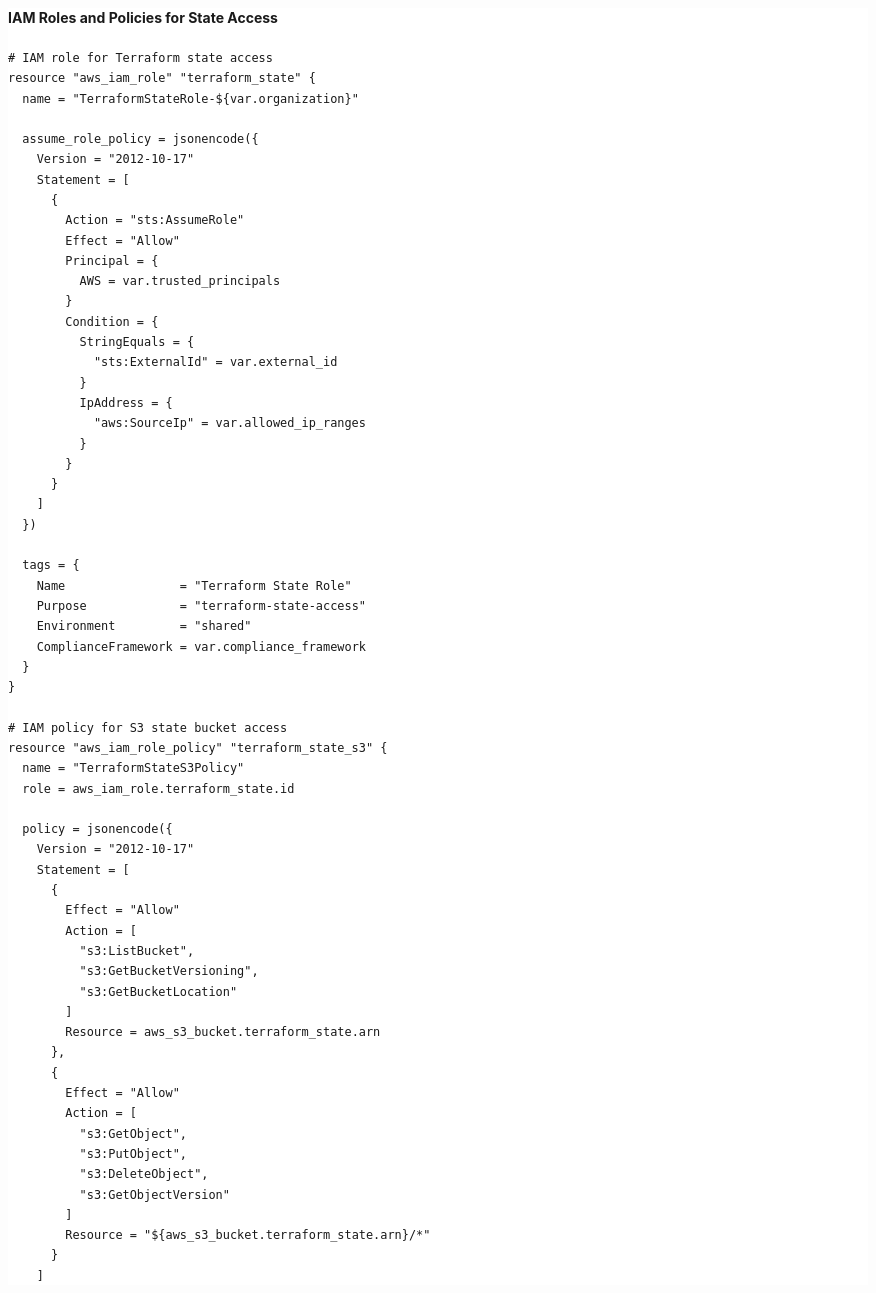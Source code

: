 #### **IAM Roles and Policies for State Access**
```hcl
# IAM role for Terraform state access
resource "aws_iam_role" "terraform_state" {
  name = "TerraformStateRole-${var.organization}"
  
  assume_role_policy = jsonencode({
    Version = "2012-10-17"
    Statement = [
      {
        Action = "sts:AssumeRole"
        Effect = "Allow"
        Principal = {
          AWS = var.trusted_principals
        }
        Condition = {
          StringEquals = {
            "sts:ExternalId" = var.external_id
          }
          IpAddress = {
            "aws:SourceIp" = var.allowed_ip_ranges
          }
        }
      }
    ]
  })
  
  tags = {
    Name                = "Terraform State Role"
    Purpose             = "terraform-state-access"
    Environment         = "shared"
    ComplianceFramework = var.compliance_framework
  }
}

# IAM policy for S3 state bucket access
resource "aws_iam_role_policy" "terraform_state_s3" {
  name = "TerraformStateS3Policy"
  role = aws_iam_role.terraform_state.id
  
  policy = jsonencode({
    Version = "2012-10-17"
    Statement = [
      {
        Effect = "Allow"
        Action = [
          "s3:ListBucket",
          "s3:GetBucketVersioning",
          "s3:GetBucketLocation"
        ]
        Resource = aws_s3_bucket.terraform_state.arn
      },
      {
        Effect = "Allow"
        Action = [
          "s3:GetObject",
          "s3:PutObject",
          "s3:DeleteObject",
          "s3:GetObjectVersion"
        ]
        Resource = "${aws_s3_bucket.terraform_state.arn}/*"
      }
    ]
```